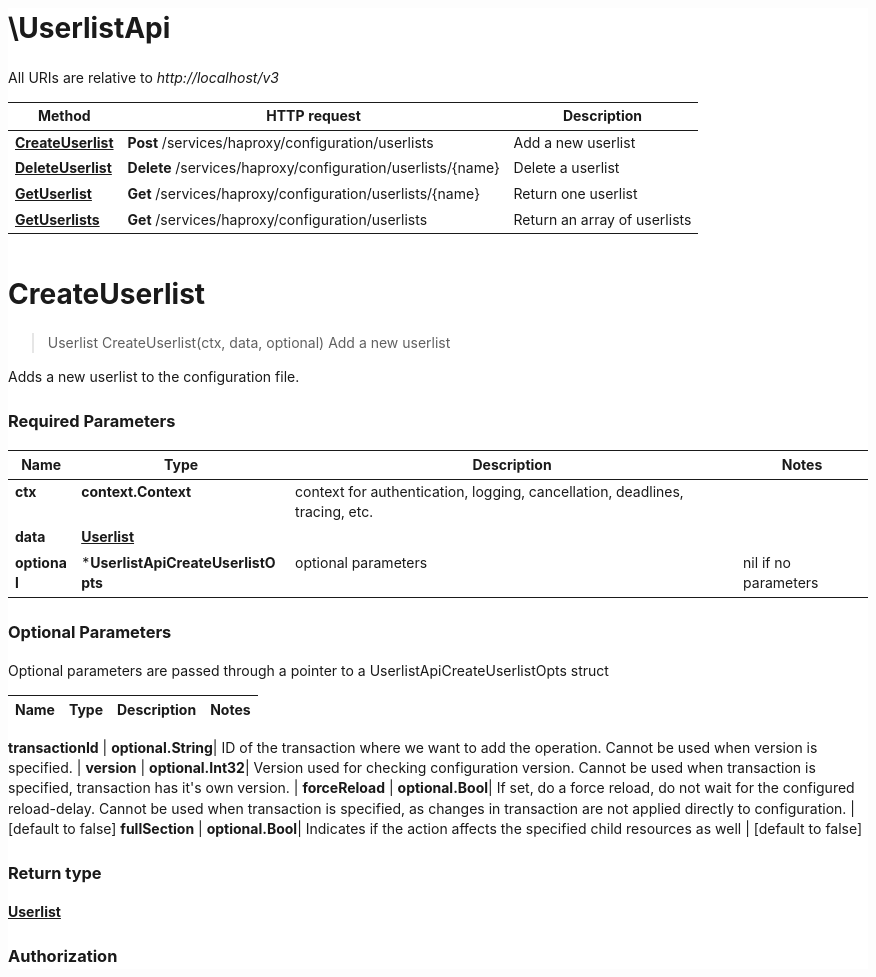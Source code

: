 # \UserlistApi

All URIs are relative to *http://localhost/v3*

Method | HTTP request | Description
------------- | ------------- | -------------
[**CreateUserlist**](UserlistApi.md#CreateUserlist) | **Post** /services/haproxy/configuration/userlists | Add a new userlist
[**DeleteUserlist**](UserlistApi.md#DeleteUserlist) | **Delete** /services/haproxy/configuration/userlists/{name} | Delete a userlist
[**GetUserlist**](UserlistApi.md#GetUserlist) | **Get** /services/haproxy/configuration/userlists/{name} | Return one userlist
[**GetUserlists**](UserlistApi.md#GetUserlists) | **Get** /services/haproxy/configuration/userlists | Return an array of userlists


# **CreateUserlist**
> Userlist CreateUserlist(ctx, data, optional)
Add a new userlist

Adds a new userlist to the configuration file.

### Required Parameters

Name | Type | Description  | Notes
------------- | ------------- | ------------- | -------------
 **ctx** | **context.Context** | context for authentication, logging, cancellation, deadlines, tracing, etc.
  **data** | [**Userlist**](Userlist.md)|  | 
 **optional** | ***UserlistApiCreateUserlistOpts** | optional parameters | nil if no parameters

### Optional Parameters
Optional parameters are passed through a pointer to a UserlistApiCreateUserlistOpts struct

Name | Type | Description  | Notes
------------- | ------------- | ------------- | -------------

 **transactionId** | **optional.String**| ID of the transaction where we want to add the operation. Cannot be used when version is specified. | 
 **version** | **optional.Int32**| Version used for checking configuration version. Cannot be used when transaction is specified, transaction has it&#39;s own version. | 
 **forceReload** | **optional.Bool**| If set, do a force reload, do not wait for the configured reload-delay. Cannot be used when transaction is specified, as changes in transaction are not applied directly to configuration. | [default to false]
 **fullSection** | **optional.Bool**| Indicates if the action affects the specified child resources as well | [default to false]

### Return type

[**Userlist**](userlist.md)

### Authorization
